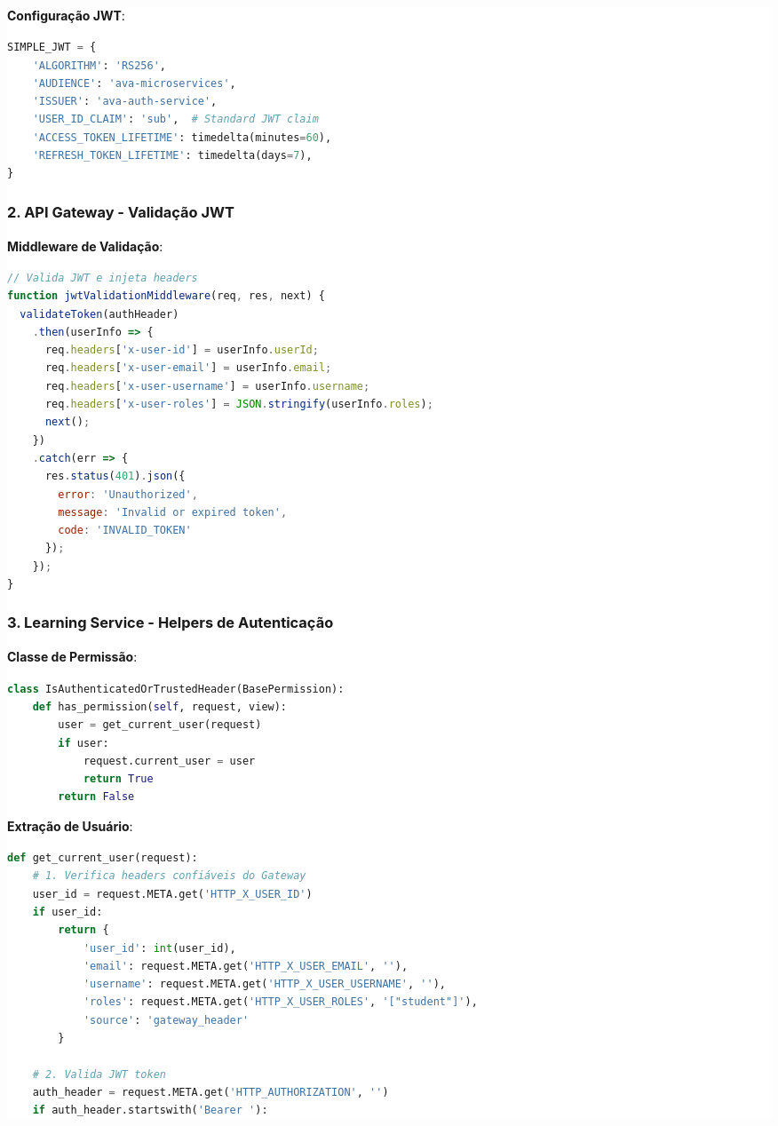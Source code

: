 **Configuração JWT**:
```python
SIMPLE_JWT = {
    'ALGORITHM': 'RS256',
    'AUDIENCE': 'ava-microservices',
    'ISSUER': 'ava-auth-service',
    'USER_ID_CLAIM': 'sub',  # Standard JWT claim
    'ACCESS_TOKEN_LIFETIME': timedelta(minutes=60),
    'REFRESH_TOKEN_LIFETIME': timedelta(days=7),
}
```

### 2. API Gateway - Validação JWT

**Middleware de Validação**:
```javascript
// Valida JWT e injeta headers
function jwtValidationMiddleware(req, res, next) {
  validateToken(authHeader)
    .then(userInfo => {
      req.headers['x-user-id'] = userInfo.userId;
      req.headers['x-user-email'] = userInfo.email;
      req.headers['x-user-username'] = userInfo.username;
      req.headers['x-user-roles'] = JSON.stringify(userInfo.roles);
      next();
    })
    .catch(err => {
      res.status(401).json({
        error: 'Unauthorized',
        message: 'Invalid or expired token',
        code: 'INVALID_TOKEN'
      });
    });
}
```

### 3. Learning Service - Helpers de Autenticação

**Classe de Permissão**:
```python
class IsAuthenticatedOrTrustedHeader(BasePermission):
    def has_permission(self, request, view):
        user = get_current_user(request)
        if user:
            request.current_user = user
            return True
        return False
```

**Extração de Usuário**:
```python
def get_current_user(request):
    # 1. Verifica headers confiáveis do Gateway
    user_id = request.META.get('HTTP_X_USER_ID')
    if user_id:
        return {
            'user_id': int(user_id),
            'email': request.META.get('HTTP_X_USER_EMAIL', ''),
            'username': request.META.get('HTTP_X_USER_USERNAME', ''),
            'roles': request.META.get('HTTP_X_USER_ROLES', '["student"]'),
            'source': 'gateway_header'
        }
    
    # 2. Valida JWT token
    auth_header = request.META.get('HTTP_AUTHORIZATION', '')
    if auth_header.startswith('Bearer '):
```